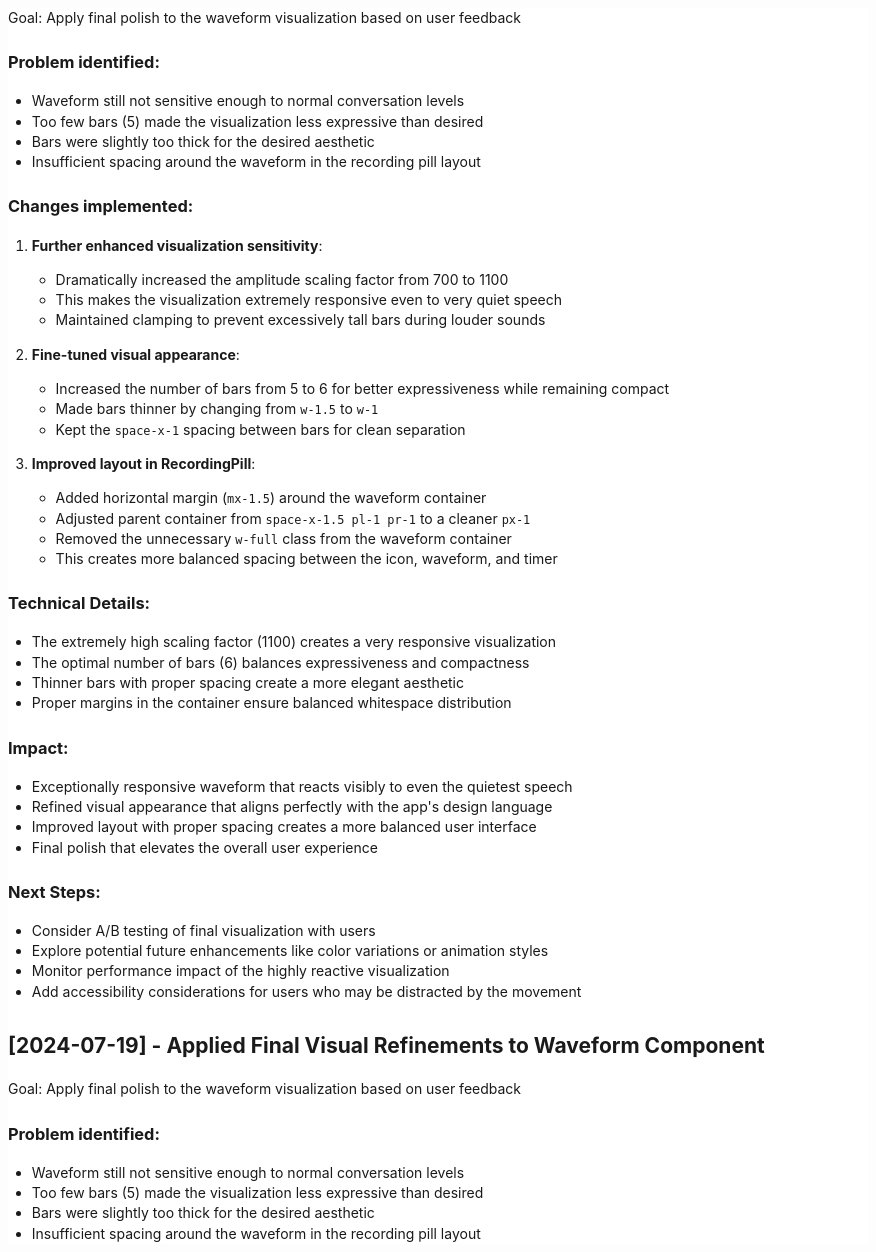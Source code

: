 Goal: Apply final polish to the waveform visualization based on user feedback

### Problem identified:
- Waveform still not sensitive enough to normal conversation levels
- Too few bars (5) made the visualization less expressive than desired
- Bars were slightly too thick for the desired aesthetic
- Insufficient spacing around the waveform in the recording pill layout

### Changes implemented:
1. **Further enhanced visualization sensitivity**:
   - Dramatically increased the amplitude scaling factor from 700 to 1100
   - This makes the visualization extremely responsive even to very quiet speech
   - Maintained clamping to prevent excessively tall bars during louder sounds

2. **Fine-tuned visual appearance**:
   - Increased the number of bars from 5 to 6 for better expressiveness while remaining compact
   - Made bars thinner by changing from `w-1.5` to `w-1`
   - Kept the `space-x-1` spacing between bars for clean separation

3. **Improved layout in RecordingPill**:
   - Added horizontal margin (`mx-1.5`) around the waveform container
   - Adjusted parent container from `space-x-1.5 pl-1 pr-1` to a cleaner `px-1`
   - Removed the unnecessary `w-full` class from the waveform container
   - This creates more balanced spacing between the icon, waveform, and timer

### Technical Details:
- The extremely high scaling factor (1100) creates a very responsive visualization
- The optimal number of bars (6) balances expressiveness and compactness
- Thinner bars with proper spacing create a more elegant aesthetic
- Proper margins in the container ensure balanced whitespace distribution

### Impact:
- Exceptionally responsive waveform that reacts visibly to even the quietest speech
- Refined visual appearance that aligns perfectly with the app's design language
- Improved layout with proper spacing creates a more balanced user interface
- Final polish that elevates the overall user experience

### Next Steps:
- Consider A/B testing of final visualization with users
- Explore potential future enhancements like color variations or animation styles
- Monitor performance impact of the highly reactive visualization
- Add accessibility considerations for users who may be distracted by the movement

## [2024-07-19] - Applied Final Visual Refinements to Waveform Component

Goal: Apply final polish to the waveform visualization based on user feedback

### Problem identified:
- Waveform still not sensitive enough to normal conversation levels
- Too few bars (5) made the visualization less expressive than desired
- Bars were slightly too thick for the desired aesthetic
- Insufficient spacing around the waveform in the recording pill layout
